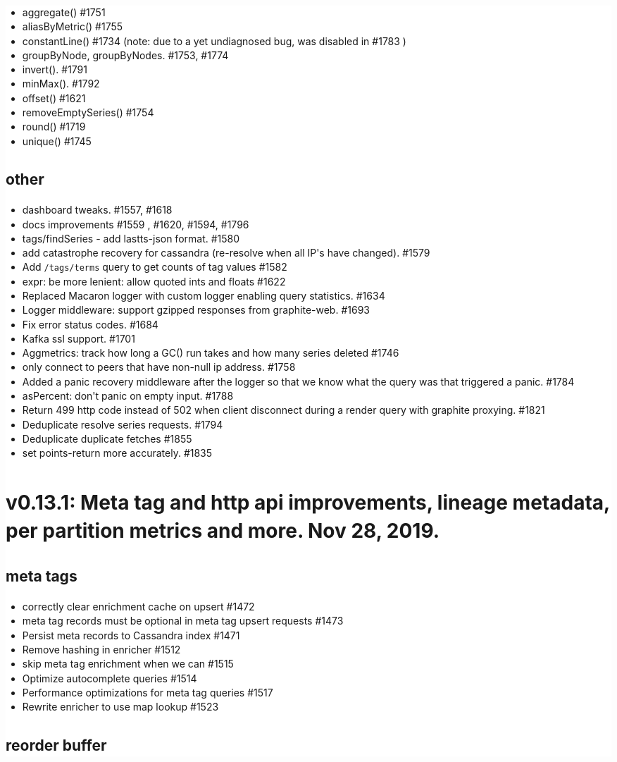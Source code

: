 * aggregate() #1751
* aliasByMetric() #1755
* constantLine() #1734 (note: due to a yet undiagnosed bug, was disabled in #1783 )
* groupByNode, groupByNodes. #1753, #1774
* invert(). #1791
* minMax(). #1792
* offset() #1621
* removeEmptySeries() #1754
* round() #1719
* unique() #1745

## other

* dashboard tweaks. #1557, #1618
* docs improvements #1559 , #1620, #1594, #1796
* tags/findSeries - add lastts-json format. #1580
* add catastrophe recovery for cassandra (re-resolve when all IP's have changed). #1579
* Add `/tags/terms` query to get counts of tag values #1582 
* expr: be more lenient: allow quoted ints and floats #1622
* Replaced Macaron logger with custom logger enabling query statistics. #1634
* Logger middleware: support gzipped responses from graphite-web. #1693
* Fix error status codes. #1684
* Kafka ssl support. #1701
* Aggmetrics: track how long a GC() run takes and how many series deleted #1746
* only connect to peers that have non-null ip address. #1758
* Added a panic recovery middleware after the logger so that we know what the query was that triggered a panic. #1784
* asPercent: don't panic on empty input. #1788
* Return 499 http code instead of 502 when client disconnect during a render query with graphite proxying. #1821
* Deduplicate resolve series requests. #1794
* Deduplicate duplicate fetches #1855
* set points-return more accurately. #1835
  
# v0.13.1: Meta tag and http api improvements, lineage metadata, per partition metrics and more. Nov 28, 2019.

## meta tags

* correctly clear enrichment cache on upsert #1472
* meta tag records must be optional in meta tag upsert requests #1473
* Persist meta records to Cassandra index #1471
* Remove hashing in enricher #1512
* skip meta tag enrichment when we can #1515
* Optimize autocomplete queries #1514
* Performance optimizations for meta tag queries #1517
* Rewrite enricher to use map lookup #1523

## reorder buffer
